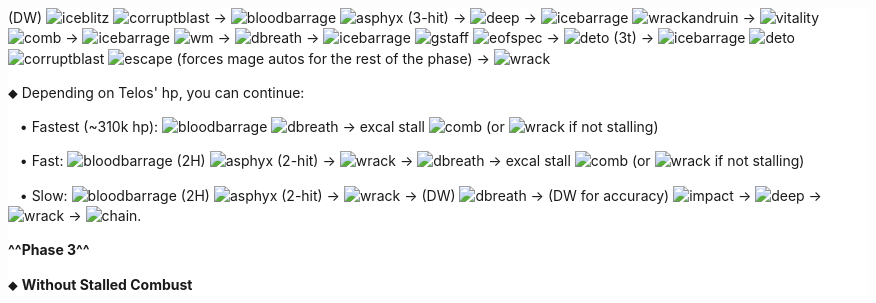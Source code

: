 (DW) <img title="iceblitz" class="d-emoji" alt="iceblitz" src="https://cdn.discordapp.com/emojis/535613865912696883.png?v=1"> <img title="corruptblast" class="d-emoji" alt="corruptblast" src="https://cdn.discordapp.com/emojis/513190159194259467.png?v=1"> → <img title="bloodbarrage" class="d-emoji" alt="bloodbarrage" src="https://cdn.discordapp.com/emojis/537338981747261446.png?v=1"> <img title="asphyx" class="d-emoji" alt="asphyx" src="https://cdn.discordapp.com/emojis/535533833072672778.png?v=1"> (3-hit) → <img title="deep" class="d-emoji" alt="deep" src="https://cdn.discordapp.com/emojis/535533833139912724.png?v=1"> → <img title="icebarrage" class="d-emoji" alt="icebarrage" src="https://cdn.discordapp.com/emojis/537340400185245701.png?v=1"> <img title="wrackandruin" class="d-emoji" alt="wrackandruin" src="https://cdn.discordapp.com/emojis/856662355912032256.png?v=1"> → <img title="vitality" class="d-emoji" alt="vitality" src="https://cdn.discordapp.com/emojis/654618235097972737.png?v=1"> <img title="comb" class="d-emoji" alt="comb" src="https://cdn.discordapp.com/emojis/535533833098100745.png?v=1"> → <img title="icebarrage" class="d-emoji" alt="icebarrage" src="https://cdn.discordapp.com/emojis/537340400185245701.png?v=1"> <img title="wm" class="d-emoji" alt="wm" src="https://cdn.discordapp.com/emojis/535533809978966037.png?v=1"> → <img title="dbreath" class="d-emoji" alt="dbreath" src="https://cdn.discordapp.com/emojis/535533833391702017.png?v=1"> → <img title="icebarrage" class="d-emoji" alt="icebarrage" src="https://cdn.discordapp.com/emojis/537340400185245701.png?v=1"> <img title="gstaff" class="d-emoji" alt="gstaff" src="https://cdn.discordapp.com/emojis/513203008608141314.png?v=1"> <img title="eofspec" class="d-emoji" alt="eofspec" src="https://cdn.discordapp.com/emojis/746403211908481184.png?v=1"> → <img title="deto" class="d-emoji" alt="deto" src="https://cdn.discordapp.com/emojis/535533833358016512.png?v=1"> (3t) → <img title="icebarrage" class="d-emoji" alt="icebarrage" src="https://cdn.discordapp.com/emojis/537340400185245701.png?v=1"> <img title="deto" class="d-emoji" alt="deto" src="https://cdn.discordapp.com/emojis/535533833358016512.png?v=1"> <img title="corruptblast" class="d-emoji" alt="corruptblast" src="https://cdn.discordapp.com/emojis/513190159194259467.png?v=1"> <img title="escape" class="d-emoji" alt="escape" src="https://cdn.discordapp.com/emojis/535541258832052231.png?v=1"> (forces mage autos for the rest of the phase) → <img title="wrack" class="d-emoji" alt="wrack" src="https://cdn.discordapp.com/emojis/856662355952795658.png?v=1">


⬥ Depending on Telos' hp, you can continue:

 ‎ ‎ ‎ ‎• Fastest (~310k hp): <img title="bloodbarrage" class="d-emoji" alt="bloodbarrage" src="https://cdn.discordapp.com/emojis/537338981747261446.png?v=1"> <img title="dbreath" class="d-emoji" alt="dbreath" src="https://cdn.discordapp.com/emojis/535533833391702017.png?v=1"> → excal stall <img title="comb" class="d-emoji" alt="comb" src="https://cdn.discordapp.com/emojis/535533833098100745.png?v=1"> (or <img title="wrack" class="d-emoji" alt="wrack" src="https://cdn.discordapp.com/emojis/856662355952795658.png?v=1"> if not stalling)

 ‎ ‎ ‎ ‎• Fast: <img title="bloodbarrage" class="d-emoji" alt="bloodbarrage" src="https://cdn.discordapp.com/emojis/537338981747261446.png?v=1"> (2H) <img title="asphyx" class="d-emoji" alt="asphyx" src="https://cdn.discordapp.com/emojis/535533833072672778.png?v=1"> (2-hit) → <img title="wrack" class="d-emoji" alt="wrack" src="https://cdn.discordapp.com/emojis/856662355952795658.png?v=1"> → <img title="dbreath" class="d-emoji" alt="dbreath" src="https://cdn.discordapp.com/emojis/535533833391702017.png?v=1"> → excal stall <img title="comb" class="d-emoji" alt="comb" src="https://cdn.discordapp.com/emojis/535533833098100745.png?v=1"> (or <img title="wrack" class="d-emoji" alt="wrack" src="https://cdn.discordapp.com/emojis/856662355952795658.png?v=1"> if not stalling)

 ‎ ‎ ‎ ‎• Slow: <img title="bloodbarrage" class="d-emoji" alt="bloodbarrage" src="https://cdn.discordapp.com/emojis/537338981747261446.png?v=1"> (2H) <img title="asphyx" class="d-emoji" alt="asphyx" src="https://cdn.discordapp.com/emojis/535533833072672778.png?v=1"> (2-hit) → <img title="wrack" class="d-emoji" alt="wrack" src="https://cdn.discordapp.com/emojis/856662355952795658.png?v=1"> → (DW) <img title="dbreath" class="d-emoji" alt="dbreath" src="https://cdn.discordapp.com/emojis/535533833391702017.png?v=1"> → (DW for accuracy) <img title="impact" class="d-emoji" alt="impact" src="https://cdn.discordapp.com/emojis/535533809655873556.png?v=1"> → <img title="deep" class="d-emoji" alt="deep" src="https://cdn.discordapp.com/emojis/535533833139912724.png?v=1"> → <img title="wrack" class="d-emoji" alt="wrack" src="https://cdn.discordapp.com/emojis/856662355952795658.png?v=1"> → <img title="chain" class="d-emoji" alt="chain" src="https://cdn.discordapp.com/emojis/535533833056026624.png?v=1">.


**^^Phase 3^^**

⬥ **Without Stalled Combust**
